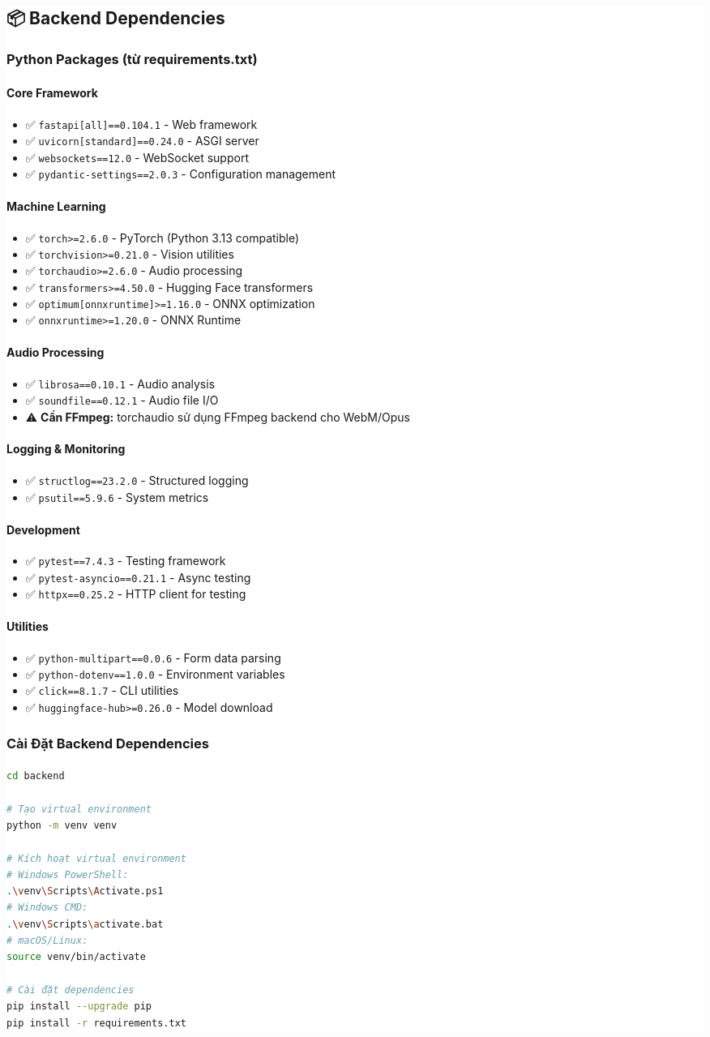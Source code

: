 ## 📦 Backend Dependencies

### Python Packages (từ requirements.txt)

#### Core Framework
- ✅ `fastapi[all]==0.104.1` - Web framework
- ✅ `uvicorn[standard]==0.24.0` - ASGI server
- ✅ `websockets==12.0` - WebSocket support
- ✅ `pydantic-settings==2.0.3` - Configuration management

#### Machine Learning
- ✅ `torch>=2.6.0` - PyTorch (Python 3.13 compatible)
- ✅ `torchvision>=0.21.0` - Vision utilities
- ✅ `torchaudio>=2.6.0` - Audio processing
- ✅ `transformers>=4.50.0` - Hugging Face transformers
- ✅ `optimum[onnxruntime]>=1.16.0` - ONNX optimization
- ✅ `onnxruntime>=1.20.0` - ONNX Runtime

#### Audio Processing
- ✅ `librosa==0.10.1` - Audio analysis
- ✅ `soundfile==0.12.1` - Audio file I/O
- ⚠️ **Cần FFmpeg:** torchaudio sử dụng FFmpeg backend cho WebM/Opus

#### Logging & Monitoring
- ✅ `structlog==23.2.0` - Structured logging
- ✅ `psutil==5.9.6` - System metrics

#### Development
- ✅ `pytest==7.4.3` - Testing framework
- ✅ `pytest-asyncio==0.21.1` - Async testing
- ✅ `httpx==0.25.2` - HTTP client for testing

#### Utilities
- ✅ `python-multipart==0.0.6` - Form data parsing
- ✅ `python-dotenv==1.0.0` - Environment variables
- ✅ `click==8.1.7` - CLI utilities
- ✅ `huggingface-hub>=0.26.0` - Model download

### Cài Đặt Backend Dependencies

```bash
cd backend

# Tạo virtual environment
python -m venv venv

# Kích hoạt virtual environment
# Windows PowerShell:
.\venv\Scripts\Activate.ps1
# Windows CMD:
.\venv\Scripts\activate.bat
# macOS/Linux:
source venv/bin/activate

# Cài đặt dependencies
pip install --upgrade pip
pip install -r requirements.txt
```
